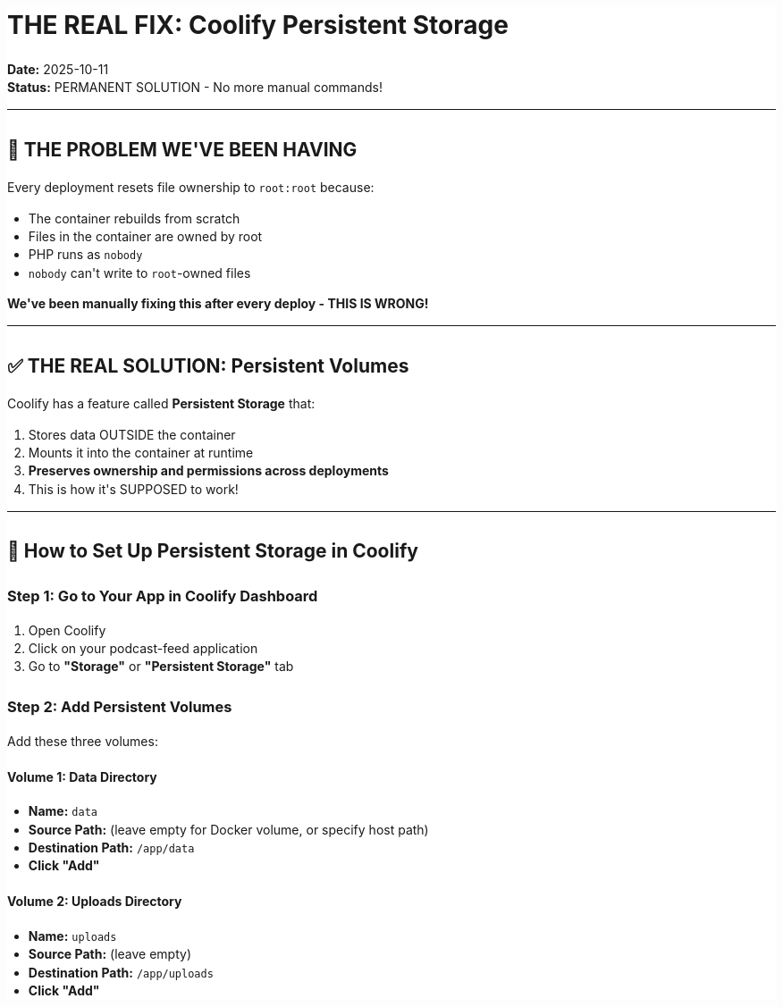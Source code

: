 # THE REAL FIX: Coolify Persistent Storage

**Date:** 2025-10-11  
**Status:** PERMANENT SOLUTION - No more manual commands!

---

## 🎯 THE PROBLEM WE'VE BEEN HAVING

Every deployment resets file ownership to `root:root` because:
- The container rebuilds from scratch
- Files in the container are owned by root
- PHP runs as `nobody`
- `nobody` can't write to `root`-owned files

**We've been manually fixing this after every deploy - THIS IS WRONG!**

---

## ✅ THE REAL SOLUTION: Persistent Volumes

Coolify has a feature called **Persistent Storage** that:
1. Stores data OUTSIDE the container
2. Mounts it into the container at runtime
3. **Preserves ownership and permissions across deployments**
4. This is how it's SUPPOSED to work!

---

## 🔧 How to Set Up Persistent Storage in Coolify

### Step 1: Go to Your App in Coolify Dashboard

1. Open Coolify
2. Click on your podcast-feed application
3. Go to **"Storage"** or **"Persistent Storage"** tab

### Step 2: Add Persistent Volumes

Add these three volumes:

#### Volume 1: Data Directory
- **Name:** `data`
- **Source Path:** (leave empty for Docker volume, or specify host path)
- **Destination Path:** `/app/data`
- **Click "Add"**

#### Volume 2: Uploads Directory
- **Name:** `uploads`
- **Source Path:** (leave empty)
- **Destination Path:** `/app/uploads`
- **Click "Add"**
